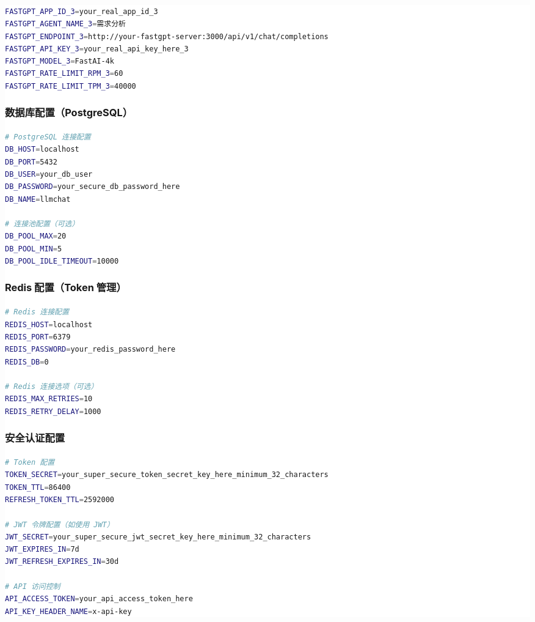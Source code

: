 ```bash
FASTGPT_APP_ID_3=your_real_app_id_3
FASTGPT_AGENT_NAME_3=需求分析
FASTGPT_ENDPOINT_3=http://your-fastgpt-server:3000/api/v1/chat/completions
FASTGPT_API_KEY_3=your_real_api_key_here_3
FASTGPT_MODEL_3=FastAI-4k
FASTGPT_RATE_LIMIT_RPM_3=60
FASTGPT_RATE_LIMIT_TPM_3=40000
```

### 数据库配置（PostgreSQL）

```bash
# PostgreSQL 连接配置
DB_HOST=localhost
DB_PORT=5432
DB_USER=your_db_user
DB_PASSWORD=your_secure_db_password_here
DB_NAME=llmchat

# 连接池配置（可选）
DB_POOL_MAX=20
DB_POOL_MIN=5
DB_POOL_IDLE_TIMEOUT=10000
```

### Redis 配置（Token 管理）

```bash
# Redis 连接配置
REDIS_HOST=localhost
REDIS_PORT=6379
REDIS_PASSWORD=your_redis_password_here
REDIS_DB=0

# Redis 连接选项（可选）
REDIS_MAX_RETRIES=10
REDIS_RETRY_DELAY=1000
```

### 安全认证配置

```bash
# Token 配置
TOKEN_SECRET=your_super_secure_token_secret_key_here_minimum_32_characters
TOKEN_TTL=86400
REFRESH_TOKEN_TTL=2592000

# JWT 令牌配置（如使用 JWT）
JWT_SECRET=your_super_secure_jwt_secret_key_here_minimum_32_characters
JWT_EXPIRES_IN=7d
JWT_REFRESH_EXPIRES_IN=30d

# API 访问控制
API_ACCESS_TOKEN=your_api_access_token_here
API_KEY_HEADER_NAME=x-api-key
```
